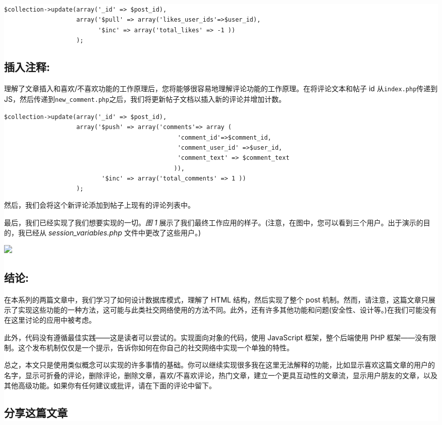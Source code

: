 ```
$collection->update(array('_id' => $post_id),
                    array('$pull' => array('likes_user_ids'=>$user_id),
                          '$inc' => array('total_likes' => -1 )) 
                    );
```

## 插入注释:

理解了文章插入和喜欢/不喜欢功能的工作原理后，您将能够很容易地理解评论功能的工作原理。在将评论文本和帖子 id 从`index.php`传递到 JS，然后传递到`new_comment.php`之后，我们将更新帖子文档以插入新的评论并增加计数。

```
$collection->update(array('_id' => $post_id),
                    array('$push' => array('comments'=> array (
                                                'comment_id'=>$comment_id,
                                                'comment_user_id' =>$user_id,
                                                'comment_text' => $comment_text
                                               )),      
                           '$inc' => array('total_comments' => 1 ))
                    );
```

然后，我们会将这个新评论添加到帖子上现有的评论列表中。

最后，我们已经实现了我们想要实现的一切。*图 1* 展示了我们最终工作应用的样子。(注意，在图中，您可以看到三个用户。出于演示的目的，我已经从 *session_variables.php* 文件中更改了这些用户。)

![](../Images/26342d8fecdba93f7aeda0eed07105b8.png)

## 结论:

在本系列的两篇文章中，我们学习了如何设计数据库模式，理解了 HTML 结构，然后实现了整个 post 机制。然而，请注意，这篇文章只展示了实现这些功能的一种方法，这可能与此类社交网络使用的方法不同。此外，还有许多其他功能和问题(安全性、设计等。)在我们可能没有在这里讨论的应用中被考虑。

此外，代码没有遵循最佳实践——这是读者可以尝试的。实现面向对象的代码，使用 JavaScript 框架，整个后端使用 PHP 框架——没有限制。这个发布机制仅仅是一个提示，告诉你如何在你自己的社交网络中实现一个单独的特性。

总之，本文只是使用类似概念可以实现的许多事情的基础。你可以继续实现很多我在这里无法解释的功能，比如显示喜欢这篇文章的用户的名字，显示可折叠的评论，删除评论，删除文章，喜欢/不喜欢评论，热门文章，建立一个更具互动性的文章流，显示用户朋友的文章，以及其他高级功能。如果你有任何建议或批评，请在下面的评论中留下。

## 分享这篇文章